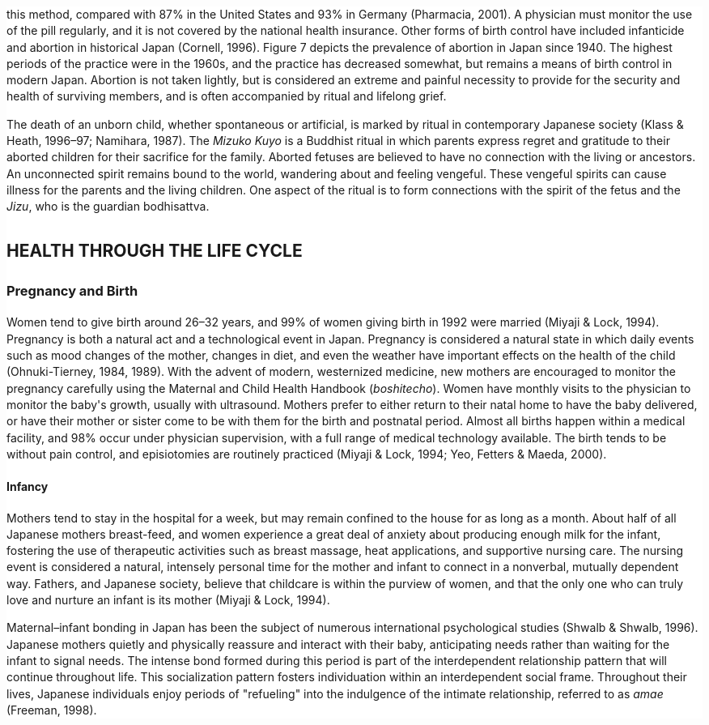 this method, compared with 87% in the United States and 93% in Germany (Pharmacia, 2001). A physician must monitor the use of the pill regularly, and it is not covered by the national health insurance. Other forms of birth control have included infanticide and abortion in historical Japan (Cornell, 1996). Figure 7 depicts the prevalence of abortion in Japan since 1940. The highest periods of the practice were in the 1960s, and the practice has decreased somewhat, but remains a means of birth control in modern Japan. Abortion is not taken lightly, but is considered an extreme and painful necessity to provide for the security and health of surviving members, and is often accompanied by ritual and lifelong grief.

The death of an unborn child, whether spontaneous or artificial, is marked by ritual in contemporary Japanese society (Klass & Heath, 1996–97; Namihara, 1987). The *Mizuko Kuyo* is a Buddhist ritual in which parents express regret and gratitude to their aborted children for their sacrifice for the family. Aborted fetuses are believed to have no connection with the living or ancestors. An unconnected spirit remains bound to the world, wandering about and feeling vengeful. These vengeful spirits can cause illness for the parents and the living children. One aspect of the ritual is to form connections with the spirit of the fetus and the *Jizu*, who is the guardian bodhisattva.

## **HEALTH THROUGH THE LIFE CYCLE**

### **Pregnancy and Birth**

Women tend to give birth around 26–32 years, and 99% of women giving birth in 1992 were married (Miyaji & Lock, 1994). Pregnancy is both a natural act and a technological event in Japan. Pregnancy is considered a natural state in which daily events such as mood changes of the mother, changes in diet, and even the weather have important effects on the health of the child (Ohnuki-Tierney, 1984, 1989). With the advent of modern, westernized medicine, new mothers are encouraged to monitor the pregnancy carefully using the Maternal and Child Health Handbook (*boshitecho*). Women have monthly visits to the physician to monitor the baby's growth, usually with ultrasound. Mothers prefer to either return to their natal home to have the baby delivered, or have their mother or sister come to be with them for the birth and postnatal period. Almost all births happen within a medical facility, and 98% occur under physician supervision, with a full range of medical technology available. The birth tends to be without pain control, and episiotomies are routinely practiced (Miyaji & Lock, 1994; Yeo, Fetters & Maeda, 2000).

#### **Infancy**

Mothers tend to stay in the hospital for a week, but may remain confined to the house for as long as a month. About half of all Japanese mothers breast-feed, and women experience a great deal of anxiety about producing enough milk for the infant, fostering the use of therapeutic activities such as breast massage, heat applications, and supportive nursing care. The nursing event is considered a natural, intensely personal time for the mother and infant to connect in a nonverbal, mutually dependent way. Fathers, and Japanese society, believe that childcare is within the purview of women, and that the only one who can truly love and nurture an infant is its mother (Miyaji & Lock, 1994).

Maternal–infant bonding in Japan has been the subject of numerous international psychological studies (Shwalb & Shwalb, 1996). Japanese mothers quietly and physically reassure and interact with their baby, anticipating needs rather than waiting for the infant to signal needs. The intense bond formed during this period is part of the interdependent relationship pattern that will continue throughout life. This socialization pattern fosters individuation within an interdependent social frame. Throughout their lives, Japanese individuals enjoy periods of "refueling" into the indulgence of the intimate relationship, referred to as *amae* (Freeman, 1998).
